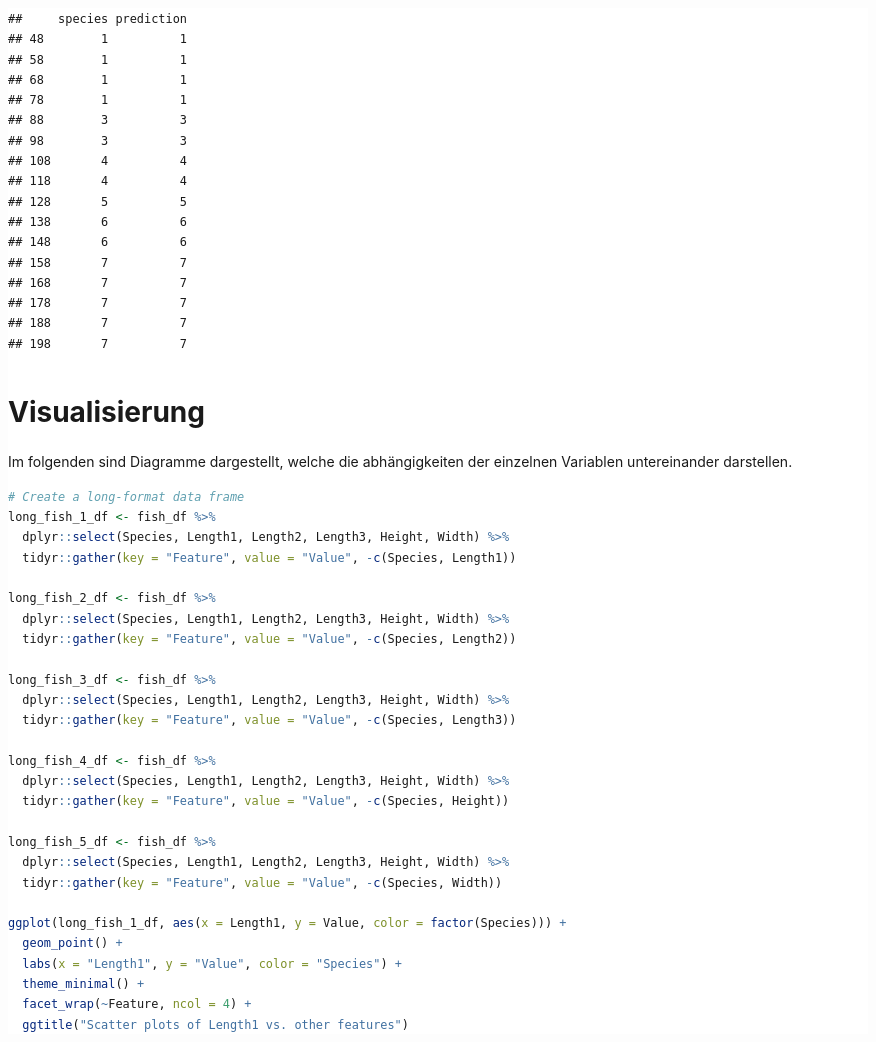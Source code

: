 ```
##     species prediction
## 48        1          1
## 58        1          1
## 68        1          1
## 78        1          1
## 88        3          3
## 98        3          3
## 108       4          4
## 118       4          4
## 128       5          5
## 138       6          6
## 148       6          6
## 158       7          7
## 168       7          7
## 178       7          7
## 188       7          7
## 198       7          7
```

# Visualisierung

Im folgenden sind Diagramme dargestellt, welche die abhängigkeiten der einzelnen Variablen untereinander darstellen.

```r
# Create a long-format data frame
long_fish_1_df <- fish_df %>%
  dplyr::select(Species, Length1, Length2, Length3, Height, Width) %>%
  tidyr::gather(key = "Feature", value = "Value", -c(Species, Length1))

long_fish_2_df <- fish_df %>%
  dplyr::select(Species, Length1, Length2, Length3, Height, Width) %>%
  tidyr::gather(key = "Feature", value = "Value", -c(Species, Length2))

long_fish_3_df <- fish_df %>%
  dplyr::select(Species, Length1, Length2, Length3, Height, Width) %>%
  tidyr::gather(key = "Feature", value = "Value", -c(Species, Length3))

long_fish_4_df <- fish_df %>%
  dplyr::select(Species, Length1, Length2, Length3, Height, Width) %>%
  tidyr::gather(key = "Feature", value = "Value", -c(Species, Height))

long_fish_5_df <- fish_df %>%
  dplyr::select(Species, Length1, Length2, Length3, Height, Width) %>%
  tidyr::gather(key = "Feature", value = "Value", -c(Species, Width))

ggplot(long_fish_1_df, aes(x = Length1, y = Value, color = factor(Species))) +
  geom_point() +
  labs(x = "Length1", y = "Value", color = "Species") +
  theme_minimal() +
  facet_wrap(~Feature, ncol = 4) +
  ggtitle("Scatter plots of Length1 vs. other features")
```
